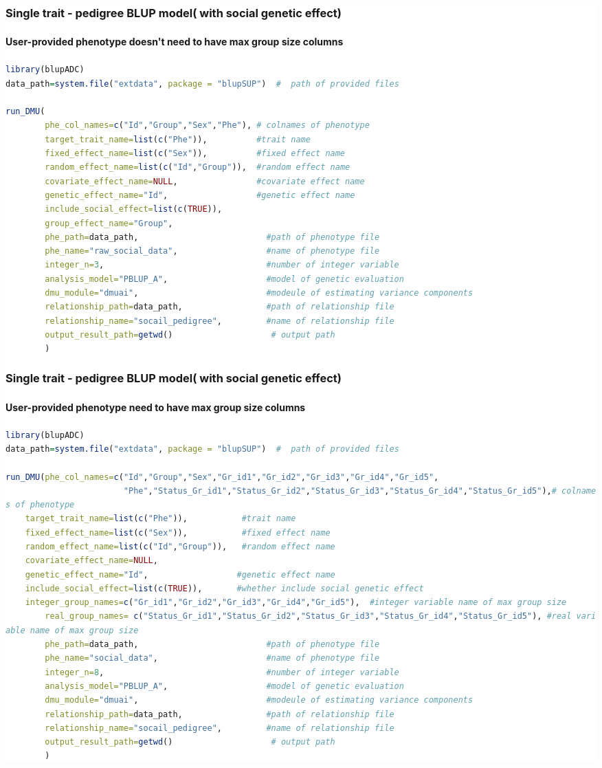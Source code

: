 ### Single trait  - pedigree BLUP model( with social genetic effect) 

#### User-provided phenotype doesn't need to have max group size columns 

```R
library(blupADC)
data_path=system.file("extdata", package = "blupSUP")  #  path of provided files 
  
run_DMU(
        phe_col_names=c("Id","Group","Sex","Phe"), # colnames of phenotype
        target_trait_name=list(c("Phe")),          #trait name 
        fixed_effect_name=list(c("Sex")),          #fixed effect name
        random_effect_name=list(c("Id","Group")),  #random effect name
        covariate_effect_name=NULL,                #covariate effect name		
        genetic_effect_name="Id",                  #genetic effect name
        include_social_effect=list(c(TRUE)),   
        group_effect_name="Group",
        phe_path=data_path,                          #path of phenotype file
        phe_name="raw_social_data",                  #name of phenotype file
        integer_n=3,                                 #number of integer variable 
        analysis_model="PBLUP_A",                    #model of genetic evaluation
        dmu_module="dmuai",                          #modeule of estimating variance components 
        relationship_path=data_path,                 #path of relationship file 
        relationship_name="socail_pedigree",         #name of relationship file 
        output_result_path=getwd()                    # output path 
        )
```

### Single trait  - pedigree BLUP model( with social genetic effect) 

#### User-provided phenotype need to have  max group size columns

```R
library(blupADC)
data_path=system.file("extdata", package = "blupSUP")  #  path of provided files 
  
run_DMU(phe_col_names=c("Id","Group","Sex","Gr_id1","Gr_id2","Gr_id3","Gr_id4","Gr_id5",                         
                        "Phe","Status_Gr_id1","Status_Gr_id2","Status_Gr_id3","Status_Gr_id4","Status_Gr_id5"),# colnames of phenotype
	target_trait_name=list(c("Phe")),           #trait name 
	fixed_effect_name=list(c("Sex")),           #fixed effect name
	random_effect_name=list(c("Id","Group")),   #random effect name
	covariate_effect_name=NULL,
	genetic_effect_name="Id",		           #genetic effect name
	include_social_effect=list(c(TRUE)),       #whether include social genetic effect 
	integer_group_names=c("Gr_id1","Gr_id2","Gr_id3","Gr_id4","Gr_id5"),  #integer variable name of max group size    
        real_group_names= c("Status_Gr_id1","Status_Gr_id2","Status_Gr_id3","Status_Gr_id4","Status_Gr_id5"), #real variable name of max group size
        phe_path=data_path,                          #path of phenotype file
        phe_name="social_data",                      #name of phenotype file
        integer_n=8,                                 #number of integer variable 
        analysis_model="PBLUP_A",                    #model of genetic evaluation
        dmu_module="dmuai",                          #modeule of estimating variance components 
        relationship_path=data_path,                 #path of relationship file 
        relationship_name="socail_pedigree",         #name of relationship file 
        output_result_path=getwd()                    # output path 
		)
```
